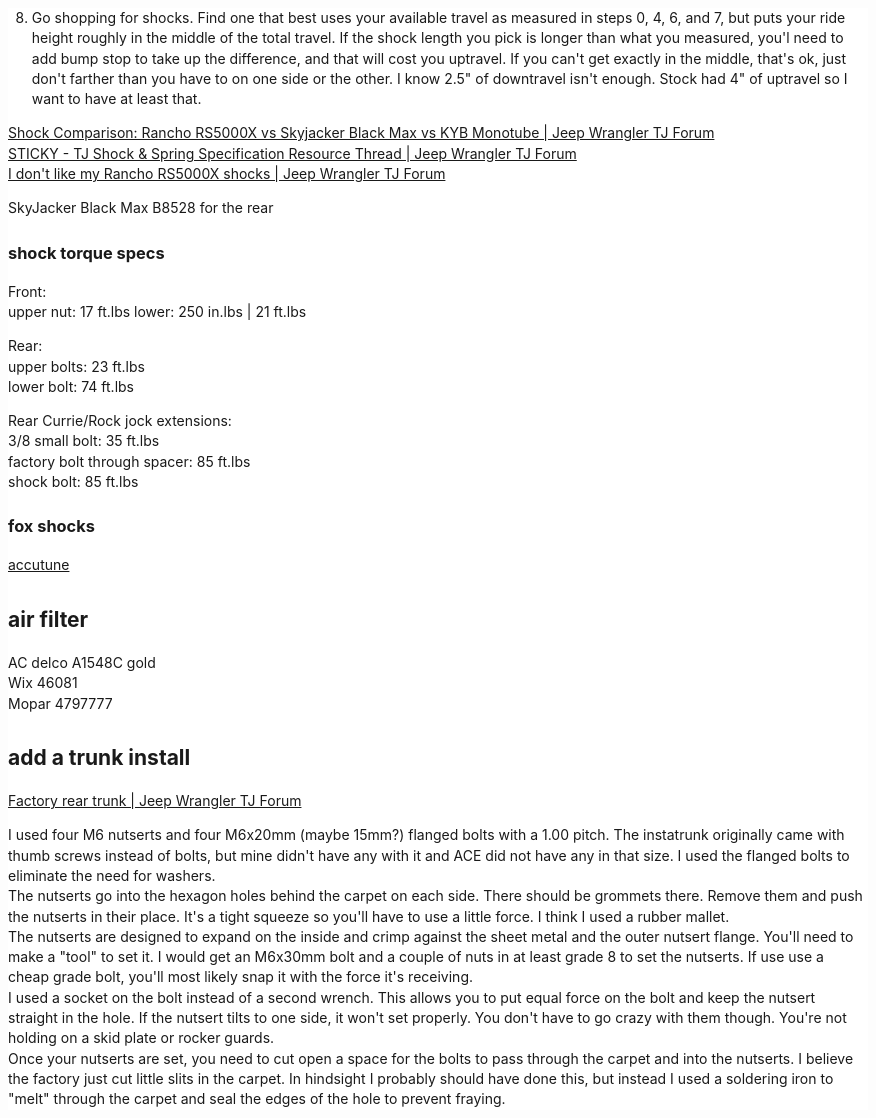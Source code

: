 8. Go shopping for shocks. Find one that best uses your available travel as measured in steps 0, 4, 6, and 7, but puts your ride height roughly in the middle of the total travel. If the shock length you pick is longer than what you measured, you'l need to add bump stop to take up the difference, and that will cost you uptravel. If you can't get exactly in the middle, that's ok, just don't farther than you have to on one side or the other. I know 2.5" of downtravel isn't enough. Stock had 4" of uptravel so I want to have at least that.

[Shock Comparison: Rancho RS5000X vs Skyjacker Black Max vs KYB Monotube | Jeep Wrangler TJ Forum](https://wranglertjforum.com/threads/shock-comparison-rancho-rs5000x-vs-skyjacker-black-max-vs-kyb-monotube.51209/)  
[STICKY - TJ Shock & Spring Specification Resource Thread | Jeep Wrangler TJ Forum](https://wranglertjforum.com/threads/tj-shock-spring-specification-resource-thread.47846/)  
[I don't like my Rancho RS5000X shocks | Jeep Wrangler TJ Forum](https://wranglertjforum.com/threads/i-dont-like-my-rancho-rs5000x-shocks.50974/)  

SkyJacker Black Max B8528 for the rear

### shock torque specs

Front:  
upper nut: 17 ft.lbs
lower: 250 in.lbs | 21 ft.lbs

Rear:  
upper bolts: 23 ft.lbs  
lower bolt: 74 ft.lbs

Rear Currie/Rock jock extensions:  
3/8 small bolt: 35 ft.lbs  
factory bolt through spacer: 85 ft.lbs  
shock bolt: 85 ft.lbs

### fox shocks

[accutune](https://accutuneoffroad.com/product-category/vehicle-specific-products/jeep/jeep-wrangler-tj-lj-2006-1997/1997-2006-wrangler-tj-lj-front-shocks/)



## air filter
AC delco A1548C gold   
Wix 46081  
Mopar 4797777  

## add a trunk install
[Factory rear trunk | Jeep Wrangler TJ Forum](https://wranglertjforum.com/threads/factory-rear-trunk.43457/post-729400)  

I used four M6 nutserts and four M6x20mm (maybe 15mm?) flanged bolts with a 1.00 pitch. The instatrunk originally came with thumb screws instead of bolts, but mine didn't have any with it and ACE did not have any in that size. I used the flanged bolts to eliminate the need for washers.  
The nutserts go into the hexagon holes behind the carpet on each side. There should be grommets there. Remove them and push the nutserts in their place. It's a tight squeeze so you'll have to use a little force. I think I used a rubber mallet.  
The nutserts are designed to expand on the inside and crimp against the sheet metal and the outer nutsert flange. You'll need to make a "tool" to set it. I would get an M6x30mm bolt and a couple of nuts in at least grade 8 to set the nutserts. If use use a cheap grade bolt, you'll most likely snap it with the force it's receiving.  
I used a socket on the bolt instead of a second wrench. This allows you to put equal force on the bolt and keep the nutsert straight in the hole. If the nutsert tilts to one side, it won't set properly. You don't have to go crazy with them though. You're not holding on a skid plate or rocker guards.  
Once your nutserts are set, you need to cut open a space for the bolts to pass through the carpet and into the nutserts. I believe the factory just cut little slits in the carpet. In hindsight I probably should have done this, but instead I used a soldering iron to "melt" through the carpet and seal the edges of the hole to prevent fraying.  